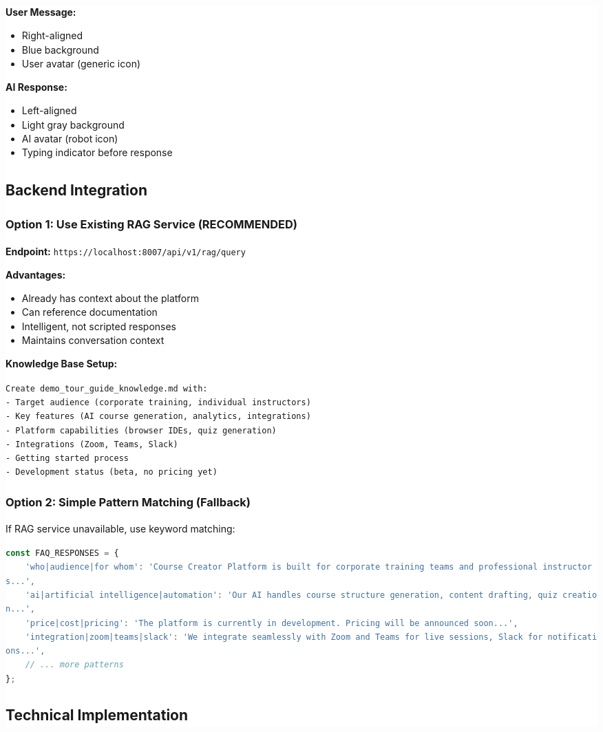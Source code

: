 **User Message:**
- Right-aligned
- Blue background
- User avatar (generic icon)

**AI Response:**
- Left-aligned
- Light gray background
- AI avatar (robot icon)
- Typing indicator before response

## Backend Integration

### Option 1: Use Existing RAG Service (RECOMMENDED)
**Endpoint:** `https://localhost:8007/api/v1/rag/query`

**Advantages:**
- Already has context about the platform
- Can reference documentation
- Intelligent, not scripted responses
- Maintains conversation context

**Knowledge Base Setup:**
```
Create demo_tour_guide_knowledge.md with:
- Target audience (corporate training, individual instructors)
- Key features (AI course generation, analytics, integrations)
- Platform capabilities (browser IDEs, quiz generation)
- Integrations (Zoom, Teams, Slack)
- Getting started process
- Development status (beta, no pricing yet)
```

### Option 2: Simple Pattern Matching (Fallback)
If RAG service unavailable, use keyword matching:

```javascript
const FAQ_RESPONSES = {
    'who|audience|for whom': 'Course Creator Platform is built for corporate training teams and professional instructors...',
    'ai|artificial intelligence|automation': 'Our AI handles course structure generation, content drafting, quiz creation...',
    'price|cost|pricing': 'The platform is currently in development. Pricing will be announced soon...',
    'integration|zoom|teams|slack': 'We integrate seamlessly with Zoom and Teams for live sessions, Slack for notifications...',
    // ... more patterns
};
```

## Technical Implementation
